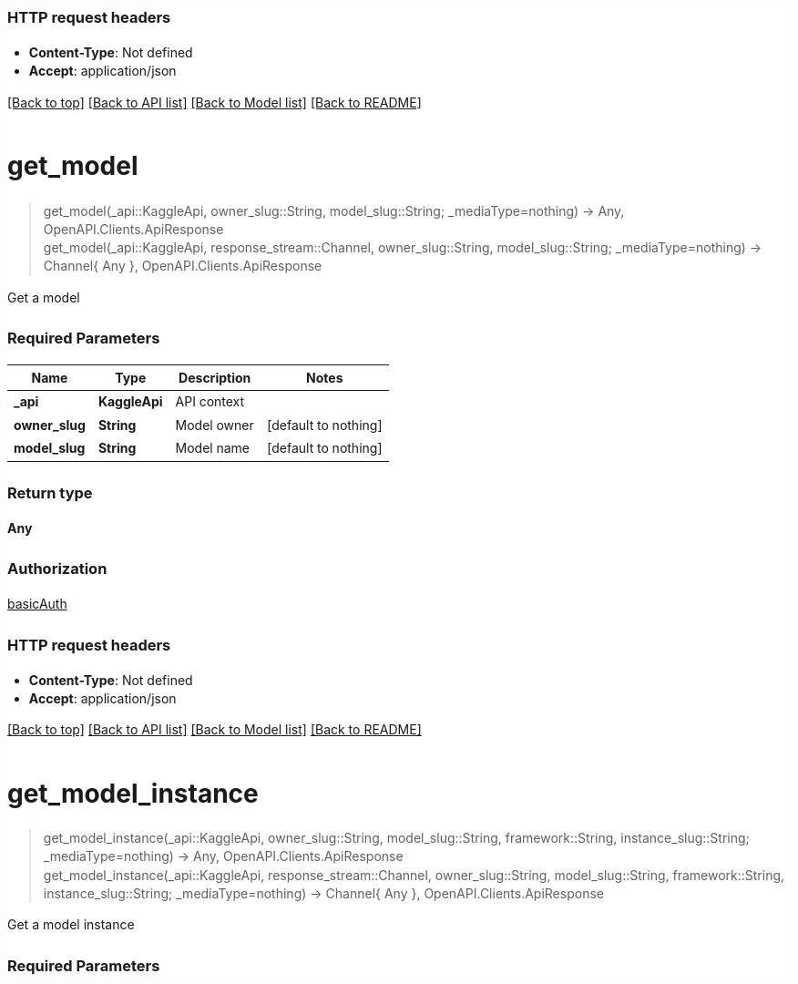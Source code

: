 ### HTTP request headers

 - **Content-Type**: Not defined
 - **Accept**: application/json

[[Back to top]](#) [[Back to API list]](../README.md#api-endpoints) [[Back to Model list]](../README.md#models) [[Back to README]](../README.md)

# **get_model**
> get_model(_api::KaggleApi, owner_slug::String, model_slug::String; _mediaType=nothing) -> Any, OpenAPI.Clients.ApiResponse <br/>
> get_model(_api::KaggleApi, response_stream::Channel, owner_slug::String, model_slug::String; _mediaType=nothing) -> Channel{ Any }, OpenAPI.Clients.ApiResponse

Get a model

### Required Parameters

Name | Type | Description  | Notes
------------- | ------------- | ------------- | -------------
 **_api** | **KaggleApi** | API context | 
**owner_slug** | **String**| Model owner | [default to nothing]
**model_slug** | **String**| Model name | [default to nothing]

### Return type

**Any**

### Authorization

[basicAuth](../README.md#basicAuth)

### HTTP request headers

 - **Content-Type**: Not defined
 - **Accept**: application/json

[[Back to top]](#) [[Back to API list]](../README.md#api-endpoints) [[Back to Model list]](../README.md#models) [[Back to README]](../README.md)

# **get_model_instance**
> get_model_instance(_api::KaggleApi, owner_slug::String, model_slug::String, framework::String, instance_slug::String; _mediaType=nothing) -> Any, OpenAPI.Clients.ApiResponse <br/>
> get_model_instance(_api::KaggleApi, response_stream::Channel, owner_slug::String, model_slug::String, framework::String, instance_slug::String; _mediaType=nothing) -> Channel{ Any }, OpenAPI.Clients.ApiResponse

Get a model instance

### Required Parameters
